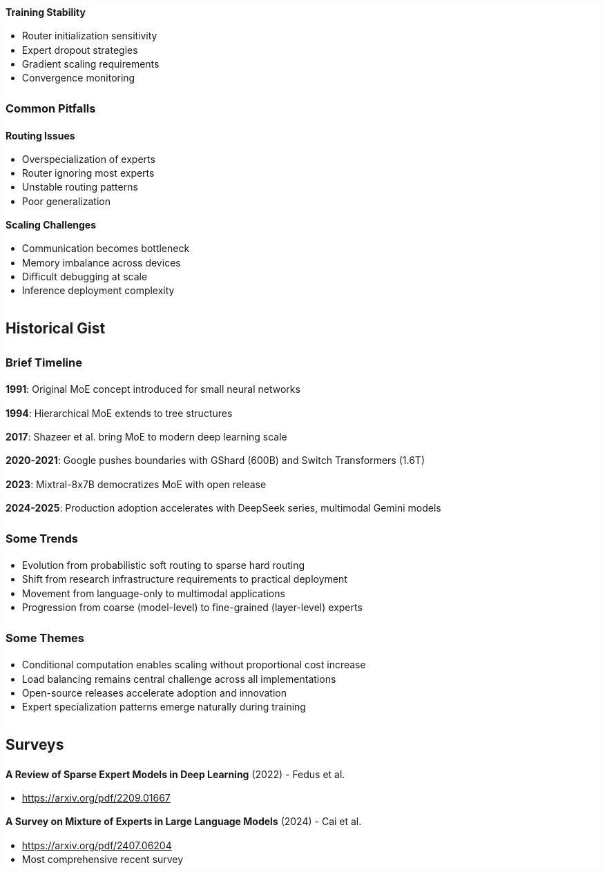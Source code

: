 **Training Stability**
- Router initialization sensitivity
- Expert dropout strategies
- Gradient scaling requirements
- Convergence monitoring

### Common Pitfalls

**Routing Issues**
- Overspecialization of experts
- Router ignoring most experts
- Unstable routing patterns
- Poor generalization

**Scaling Challenges**
- Communication becomes bottleneck
- Memory imbalance across devices
- Difficult debugging at scale
- Inference deployment complexity

## Historical Gist

### Brief Timeline

**1991**: Original MoE concept introduced for small neural networks

**1994**: Hierarchical MoE extends to tree structures

**2017**: Shazeer et al. bring MoE to modern deep learning scale

**2020-2021**: Google pushes boundaries with GShard (600B) and Switch Transformers (1.6T)

**2023**: Mixtral-8x7B democratizes MoE with open release

**2024-2025**: Production adoption accelerates with DeepSeek series, multimodal Gemini models

### Some Trends

- Evolution from probabilistic soft routing to sparse hard routing
- Shift from research infrastructure requirements to practical deployment
- Movement from language-only to multimodal applications
- Progression from coarse (model-level) to fine-grained (layer-level) experts

### Some Themes

- Conditional computation enables scaling without proportional cost increase
- Load balancing remains central challenge across all implementations
- Open-source releases accelerate adoption and innovation
- Expert specialization patterns emerge naturally during training

## Surveys

**A Review of Sparse Expert Models in Deep Learning** (2022) - Fedus et al.
- https://arxiv.org/pdf/2209.01667

**A Survey on Mixture of Experts in Large Language Models** (2024) - Cai et al.
- https://arxiv.org/pdf/2407.06204
- Most comprehensive recent survey
